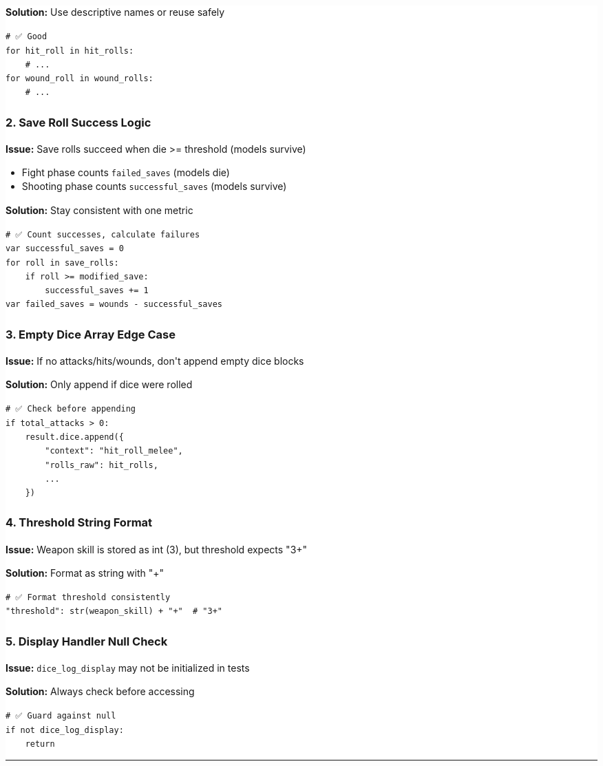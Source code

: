 **Solution:** Use descriptive names or reuse safely
```gdscript
# ✅ Good
for hit_roll in hit_rolls:
    # ...
for wound_roll in wound_rolls:
    # ...
```

### 2. Save Roll Success Logic
**Issue:** Save rolls succeed when die >= threshold (models survive)
- Fight phase counts `failed_saves` (models die)
- Shooting phase counts `successful_saves` (models survive)

**Solution:** Stay consistent with one metric
```gdscript
# ✅ Count successes, calculate failures
var successful_saves = 0
for roll in save_rolls:
    if roll >= modified_save:
        successful_saves += 1
var failed_saves = wounds - successful_saves
```

### 3. Empty Dice Array Edge Case
**Issue:** If no attacks/hits/wounds, don't append empty dice blocks

**Solution:** Only append if dice were rolled
```gdscript
# ✅ Check before appending
if total_attacks > 0:
    result.dice.append({
        "context": "hit_roll_melee",
        "rolls_raw": hit_rolls,
        ...
    })
```

### 4. Threshold String Format
**Issue:** Weapon skill is stored as int (3), but threshold expects "3+"

**Solution:** Format as string with "+"
```gdscript
# ✅ Format threshold consistently
"threshold": str(weapon_skill) + "+"  # "3+"
```

### 5. Display Handler Null Check
**Issue:** `dice_log_display` may not be initialized in tests

**Solution:** Always check before accessing
```gdscript
# ✅ Guard against null
if not dice_log_display:
    return
```

---